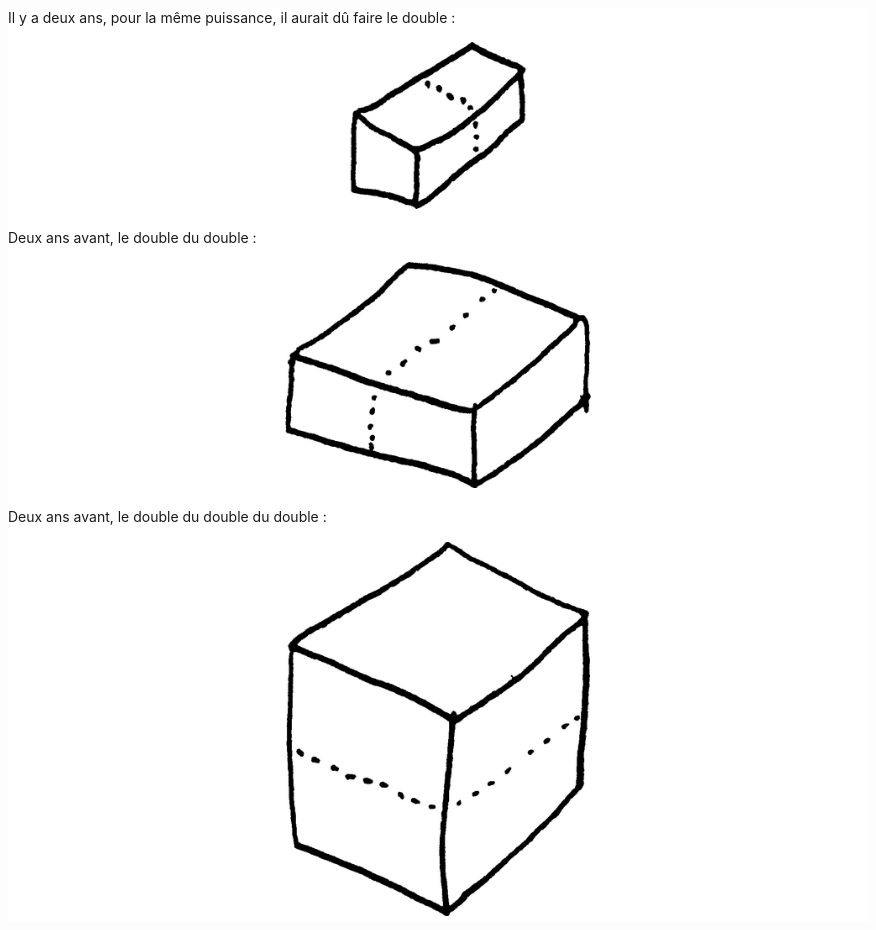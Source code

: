 Il y a deux ans, pour la même puissance, il aurait dû faire le double :

![Un objet de taille 2](img/illu-livre/reine-rouge/06.png)

<div class="page-break"></div>

Deux ans avant, le double du double :

![Un objet de taille 4](img/illu-livre/reine-rouge/07.png)

Deux ans avant, le double du double du double :

![Un objet de taille 8](img/illu-livre/reine-rouge/08.png)
